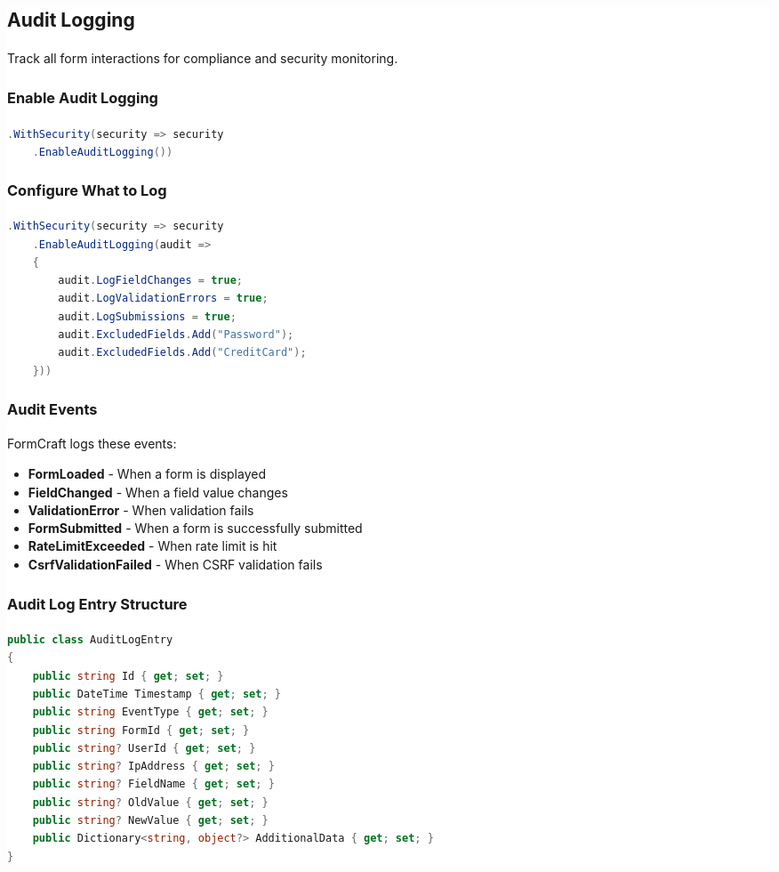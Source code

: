 ## Audit Logging

Track all form interactions for compliance and security monitoring.

### Enable Audit Logging

```csharp
.WithSecurity(security => security
    .EnableAuditLogging())
```

### Configure What to Log

```csharp
.WithSecurity(security => security
    .EnableAuditLogging(audit =>
    {
        audit.LogFieldChanges = true;
        audit.LogValidationErrors = true;
        audit.LogSubmissions = true;
        audit.ExcludedFields.Add("Password");
        audit.ExcludedFields.Add("CreditCard");
    }))
```

### Audit Events

FormCraft logs these events:
- **FormLoaded** - When a form is displayed
- **FieldChanged** - When a field value changes
- **ValidationError** - When validation fails
- **FormSubmitted** - When a form is successfully submitted
- **RateLimitExceeded** - When rate limit is hit
- **CsrfValidationFailed** - When CSRF validation fails

### Audit Log Entry Structure

```csharp
public class AuditLogEntry
{
    public string Id { get; set; }
    public DateTime Timestamp { get; set; }
    public string EventType { get; set; }
    public string FormId { get; set; }
    public string? UserId { get; set; }
    public string? IpAddress { get; set; }
    public string? FieldName { get; set; }
    public string? OldValue { get; set; }
    public string? NewValue { get; set; }
    public Dictionary<string, object?> AdditionalData { get; set; }
}
```
